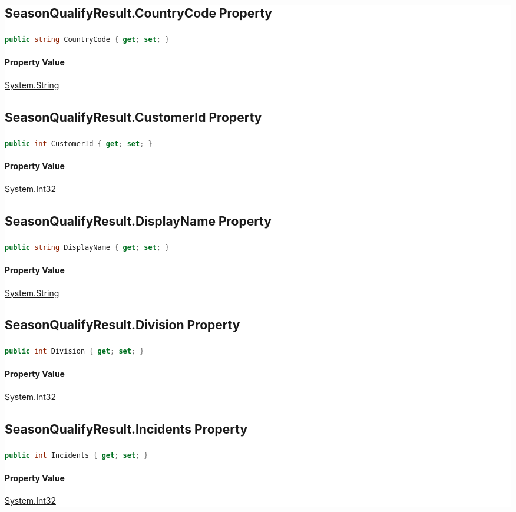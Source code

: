 <a name='Aydsko.iRacingData.Stats.SeasonQualifyResult.CountryCode'></a>

## SeasonQualifyResult.CountryCode Property

```csharp
public string CountryCode { get; set; }
```

#### Property Value
[System.String](https://docs.microsoft.com/en-us/dotnet/api/System.String 'System.String')

<a name='Aydsko.iRacingData.Stats.SeasonQualifyResult.CustomerId'></a>

## SeasonQualifyResult.CustomerId Property

```csharp
public int CustomerId { get; set; }
```

#### Property Value
[System.Int32](https://docs.microsoft.com/en-us/dotnet/api/System.Int32 'System.Int32')

<a name='Aydsko.iRacingData.Stats.SeasonQualifyResult.DisplayName'></a>

## SeasonQualifyResult.DisplayName Property

```csharp
public string DisplayName { get; set; }
```

#### Property Value
[System.String](https://docs.microsoft.com/en-us/dotnet/api/System.String 'System.String')

<a name='Aydsko.iRacingData.Stats.SeasonQualifyResult.Division'></a>

## SeasonQualifyResult.Division Property

```csharp
public int Division { get; set; }
```

#### Property Value
[System.Int32](https://docs.microsoft.com/en-us/dotnet/api/System.Int32 'System.Int32')

<a name='Aydsko.iRacingData.Stats.SeasonQualifyResult.Incidents'></a>

## SeasonQualifyResult.Incidents Property

```csharp
public int Incidents { get; set; }
```

#### Property Value
[System.Int32](https://docs.microsoft.com/en-us/dotnet/api/System.Int32 'System.Int32')

